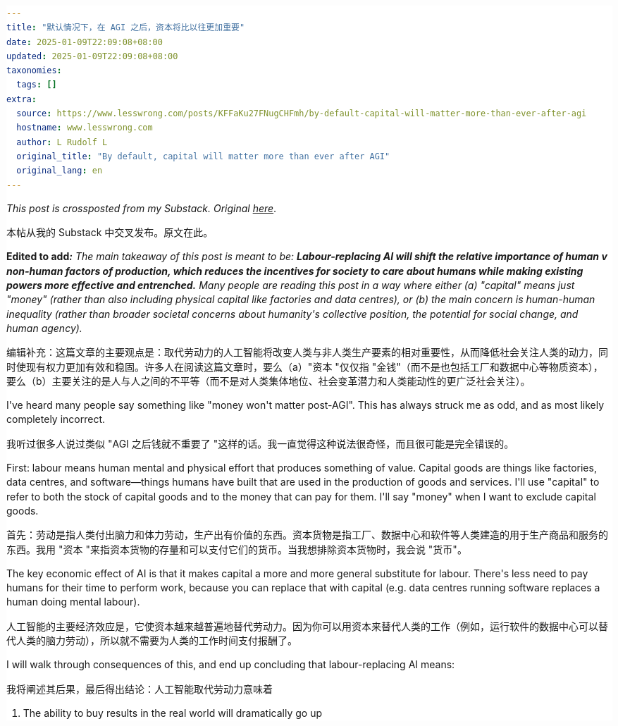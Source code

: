 ```yaml
---
title: "默认情况下，在 AGI 之后，资本将比以往更加重要"
date: 2025-01-09T22:09:08+08:00
updated: 2025-01-09T22:09:08+08:00
taxonomies:
  tags: []
extra:
  source: https://www.lesswrong.com/posts/KFFaKu27FNugCHFmh/by-default-capital-will-matter-more-than-ever-after-agi
  hostname: www.lesswrong.com
  author: L Rudolf L
  original_title: "By default, capital will matter more than ever after AGI"
  original_lang: en
---
```


_This post is crossposted from my Substack. Original_ [_here_](https://nosetgauge.substack.com/p/capital-agi-and-human-ambition).  

本帖从我的 Substack 中交叉发布。原文在此。

**Edited to add**_**:** The main takeaway of this post is meant to be: **Labour-replacing AI will shift the relative importance of human v non-human factors of production, which reduces the incentives for society to care about humans while making existing powers more effective and entrenched.** Many people are reading this post in a way where either (a) "capital" means just "money" (rather than also including physical capital like factories and data centres), or (b) the main concern is human-human inequality (rather than broader societal concerns about humanity's collective position, the potential for social change, and human agency)._  

编辑补充：这篇文章的主要观点是：取代劳动力的人工智能将改变人类与非人类生产要素的相对重要性，从而降低社会关注人类的动力，同时使现有权力更加有效和稳固。许多人在阅读这篇文章时，要么（a）"资本 "仅仅指 "金钱"（而不是也包括工厂和数据中心等物质资本），要么（b）主要关注的是人与人之间的不平等（而不是对人类集体地位、社会变革潜力和人类能动性的更广泛社会关注）。

I've heard many people say something like "money won't matter post-AGI". This has always struck me as odd, and as most likely completely incorrect.  

我听过很多人说过类似 "AGI 之后钱就不重要了 "这样的话。我一直觉得这种说法很奇怪，而且很可能是完全错误的。

First: labour means human mental and physical effort that produces something of value. Capital goods are things like factories, data centres, and software—things humans have built that are used in the production of goods and services. I'll use "capital" to refer to both the stock of capital goods and to the money that can pay for them. I'll say "money" when I want to exclude capital goods.  

首先：劳动是指人类付出脑力和体力劳动，生产出有价值的东西。资本货物是指工厂、数据中心和软件等人类建造的用于生产商品和服务的东西。我用 "资本 "来指资本货物的存量和可以支付它们的货币。当我想排除资本货物时，我会说 "货币"。

The key economic effect of AI is that it makes capital a more and more general substitute for labour. There's less need to pay humans for their time to perform work, because you can replace that with capital (e.g. data centres running software replaces a human doing mental labour).  

人工智能的主要经济效应是，它使资本越来越普遍地替代劳动力。因为你可以用资本来替代人类的工作（例如，运行软件的数据中心可以替代人类的脑力劳动），所以就不需要为人类的工作时间支付报酬了。

I will walk through consequences of this, and end up concluding that labour-replacing AI means:  

我将阐述其后果，最后得出结论：人工智能取代劳动力意味着

1.  The ability to buy results in the real world will dramatically go up  
    